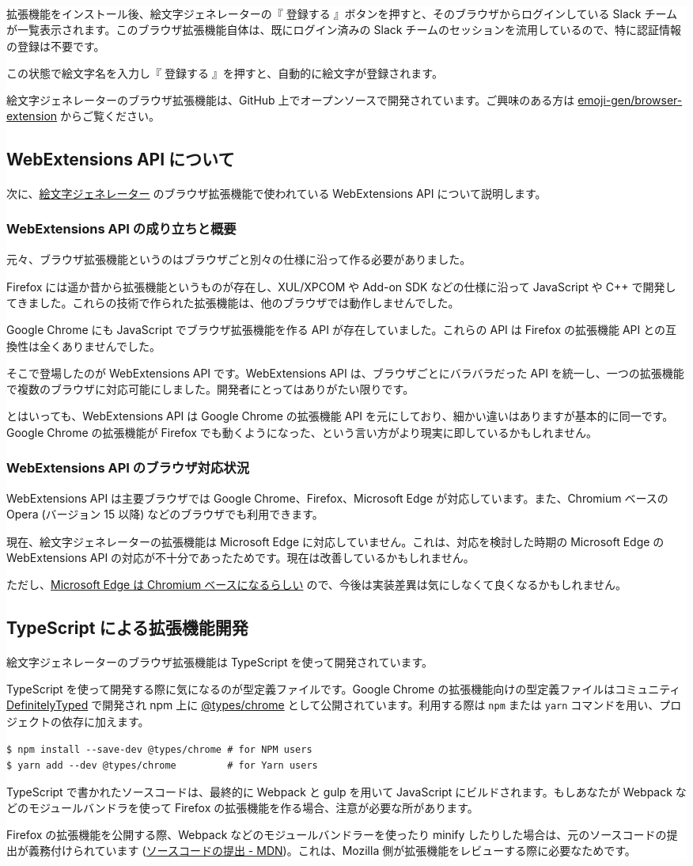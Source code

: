 拡張機能をインストール後、絵文字ジェネレーターの『 登録する 』ボタンを押すと、そのブラウザからログインしている Slack チームが一覧表示されます。このブラウザ拡張機能自体は、既にログイン済みの Slack チームのセッションを流用しているので、特に認証情報の登録は不要です。

この状態で絵文字名を入力し『 登録する 』を押すと、自動的に絵文字が登録されます。

絵文字ジェネレーターのブラウザ拡張機能は、GitHub 上でオープンソースで開発されています。ご興味のある方は <a href="https://github.com/emoji-gen/browser-extension" target="_blank" rel="noopener">emoji-gen/browser-extension</a> からご覧ください。

## WebExtensions API について
次に、<a href="https://emoji-gen.ninja/" target="_blank" rel="bookmark">絵文字ジェネレーター</a> のブラウザ拡張機能で使われている WebExtensions API について説明します。

### WebExtensions API の成り立ちと概要
元々、ブラウザ拡張機能というのはブラウザごと別々の仕様に沿って作る必要がありました。

Firefox には遥か昔から拡張機能というものが存在し、XUL/XPCOM や Add-on SDK などの仕様に沿って JavaScript や C++ で開発してきました。これらの技術で作られた拡張機能は、他のブラウザでは動作しませんでした。

Google Chrome にも JavaScript でブラウザ拡張機能を作る API が存在していました。これらの API は Firefox の拡張機能 API との互換性は全くありませんでした。

そこで登場したのが WebExtensions API です。WebExtensions API は、ブラウザごとにバラバラだった API を統一し、一つの拡張機能で複数のブラウザに対応可能にしました。開発者にとってはありがたい限りです。

とはいっても、WebExtensions API は Google Chrome の拡張機能 API を元にしており、細かい違いはありますが基本的に同一です。Google Chrome の拡張機能が Firefox でも動くようになった、という言い方がより現実に即しているかもしれません。

### WebExtensions API のブラウザ対応状況
WebExtensions API は主要ブラウザでは Google Chrome、Firefox、Microsoft Edge が対応しています。また、Chromium ベースの Opera (バージョン 15 以降) などのブラウザでも利用できます。

現在、絵文字ジェネレーターの拡張機能は Microsoft Edge に対応していません。これは、対応を検討した時期の Microsoft Edge の WebExtensions API の対応が不十分であったためです。現在は改善しているかもしれません。

ただし、<a href="https://jp.techcrunch.com/2018/12/07/2018-12-06-microsoft-edge-goes-chromium-and-macos/" target="_blank" rel="noopener">Microsoft Edge は Chromium ベースになるらしい</a> ので、今後は実装差異は気にしなくて良くなるかもしれません。

## TypeScript による拡張機能開発
絵文字ジェネレーターのブラウザ拡張機能は TypeScript を使って開発されています。

TypeScript を使って開発する際に気になるのが型定義ファイルです。Google Chrome の拡張機能向けの型定義ファイルはコミュニティ <a href="https://github.com/DefinitelyTyped/DefinitelyTyped" target="_blank" rel="noopener">DefinitelyTyped</a> で開発され npm 上に <a href="https://www.npmjs.com/package/@types/chrome" target="_blank" rel="noopener">@types/chrome</a> として公開されています。利用する際は `npm` または `yarn` コマンドを用い、プロジェクトの依存に加えます。

```
$ npm install --save-dev @types/chrome # for NPM users
$ yarn add --dev @types/chrome         # for Yarn users
```

TypeScript で書かれたソースコードは、最終的に Webpack と gulp を用いて JavaScript にビルドされます。もしあなたが Webpack などのモジュールバンドラを使って Firefox の拡張機能を作る場合、注意が必要な所があります。

Firefox の拡張機能を公開する際、Webpack などのモジュールバンドラーを使ったり minify したりした場合は、元のソースコードの提出が義務付けられています (<a href="https://developer.mozilla.org/ja/docs/Mozilla/Add-ons/Source_Code_Submission" target="_blank" rel="noopener">ソースコードの提出 - MDN</a>)。これは、Mozilla 側が拡張機能をレビューする際に必要なためです。
